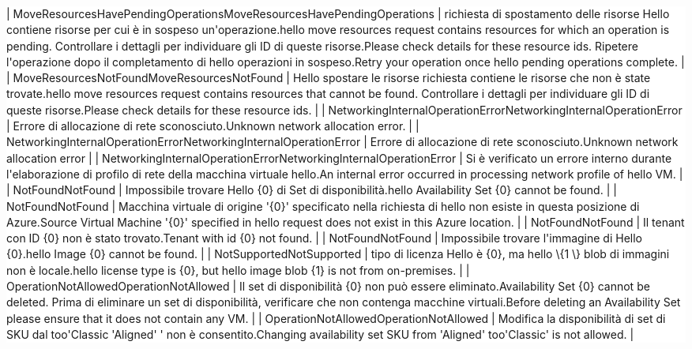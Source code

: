 |  <span data-ttu-id="895bb-289">MoveResourcesHavePendingOperations</span><span class="sxs-lookup"><span data-stu-id="895bb-289">MoveResourcesHavePendingOperations</span></span>  |  <span data-ttu-id="895bb-290">richiesta di spostamento delle risorse Hello contiene risorse per cui è in sospeso un'operazione.</span><span class="sxs-lookup"><span data-stu-id="895bb-290">hello move resources request contains resources for which an operation is pending.</span></span> <span data-ttu-id="895bb-291">Controllare i dettagli per individuare gli ID di queste risorse.</span><span class="sxs-lookup"><span data-stu-id="895bb-291">Please check details for these resource ids.</span></span> <span data-ttu-id="895bb-292">Ripetere l'operazione dopo il completamento di hello operazioni in sospeso.</span><span class="sxs-lookup"><span data-stu-id="895bb-292">Retry your operation once hello pending operations complete.</span></span>  |
|  <span data-ttu-id="895bb-293">MoveResourcesNotFound</span><span class="sxs-lookup"><span data-stu-id="895bb-293">MoveResourcesNotFound</span></span>  |  <span data-ttu-id="895bb-294">Hello spostare le risorse richiesta contiene le risorse che non è state trovate.</span><span class="sxs-lookup"><span data-stu-id="895bb-294">hello move resources request contains resources that cannot be found.</span></span> <span data-ttu-id="895bb-295">Controllare i dettagli per individuare gli ID di queste risorse.</span><span class="sxs-lookup"><span data-stu-id="895bb-295">Please check details for these resource ids.</span></span>  |
|  <span data-ttu-id="895bb-296">NetworkingInternalOperationError</span><span class="sxs-lookup"><span data-stu-id="895bb-296">NetworkingInternalOperationError</span></span>  |  <span data-ttu-id="895bb-297">Errore di allocazione di rete sconosciuto.</span><span class="sxs-lookup"><span data-stu-id="895bb-297">Unknown network allocation error.</span></span>  |
|  <span data-ttu-id="895bb-298">NetworkingInternalOperationError</span><span class="sxs-lookup"><span data-stu-id="895bb-298">NetworkingInternalOperationError</span></span>  |  <span data-ttu-id="895bb-299">Errore di allocazione di rete sconosciuto.</span><span class="sxs-lookup"><span data-stu-id="895bb-299">Unknown network allocation error</span></span>  |
|  <span data-ttu-id="895bb-300">NetworkingInternalOperationError</span><span class="sxs-lookup"><span data-stu-id="895bb-300">NetworkingInternalOperationError</span></span>  |  <span data-ttu-id="895bb-301">Si è verificato un errore interno durante l'elaborazione di profilo di rete della macchina virtuale hello.</span><span class="sxs-lookup"><span data-stu-id="895bb-301">An internal error occurred in processing network profile of hello VM.</span></span>  |
|  <span data-ttu-id="895bb-302">NotFound</span><span class="sxs-lookup"><span data-stu-id="895bb-302">NotFound</span></span>  |  <span data-ttu-id="895bb-303">Impossibile trovare Hello {0} di Set di disponibilità.</span><span class="sxs-lookup"><span data-stu-id="895bb-303">hello Availability Set {0} cannot be found.</span></span>  |
|  <span data-ttu-id="895bb-304">NotFound</span><span class="sxs-lookup"><span data-stu-id="895bb-304">NotFound</span></span>  |  <span data-ttu-id="895bb-305">Macchina virtuale di origine '{0}' specificato nella richiesta di hello non esiste in questa posizione di Azure.</span><span class="sxs-lookup"><span data-stu-id="895bb-305">Source Virtual Machine '{0}' specified in hello request does not exist in this Azure location.</span></span>  |
|  <span data-ttu-id="895bb-306">NotFound</span><span class="sxs-lookup"><span data-stu-id="895bb-306">NotFound</span></span>  |  <span data-ttu-id="895bb-307">Il tenant con ID {0} non è stato trovato.</span><span class="sxs-lookup"><span data-stu-id="895bb-307">Tenant with id {0} not found.</span></span>  |
|  <span data-ttu-id="895bb-308">NotFound</span><span class="sxs-lookup"><span data-stu-id="895bb-308">NotFound</span></span>  |  <span data-ttu-id="895bb-309">Impossibile trovare l'immagine di Hello {0}.</span><span class="sxs-lookup"><span data-stu-id="895bb-309">hello Image {0} cannot be found.</span></span>  |
|  <span data-ttu-id="895bb-310">NotSupported</span><span class="sxs-lookup"><span data-stu-id="895bb-310">NotSupported</span></span>  |  <span data-ttu-id="895bb-311">tipo di licenza Hello è {0}, ma hello \\{1 \\} blob di immagini non è locale.</span><span class="sxs-lookup"><span data-stu-id="895bb-311">hello license type is {0}, but hello image blob {1} is not from on-premises.</span></span>  |
|  <span data-ttu-id="895bb-312">OperationNotAllowed</span><span class="sxs-lookup"><span data-stu-id="895bb-312">OperationNotAllowed</span></span>  |  <span data-ttu-id="895bb-313">Il set di disponibilità {0} non può essere eliminato.</span><span class="sxs-lookup"><span data-stu-id="895bb-313">Availability Set {0} cannot be deleted.</span></span> <span data-ttu-id="895bb-314">Prima di eliminare un set di disponibilità, verificare che non contenga macchine virtuali.</span><span class="sxs-lookup"><span data-stu-id="895bb-314">Before deleting an Availability Set please ensure that it does not contain any VM.</span></span>  |
|  <span data-ttu-id="895bb-315">OperationNotAllowed</span><span class="sxs-lookup"><span data-stu-id="895bb-315">OperationNotAllowed</span></span>  |  <span data-ttu-id="895bb-316">Modifica la disponibilità di set di SKU dal too'Classic 'Aligned' ' non è consentito.</span><span class="sxs-lookup"><span data-stu-id="895bb-316">Changing availability set SKU from 'Aligned' too'Classic' is not allowed.</span></span>  |